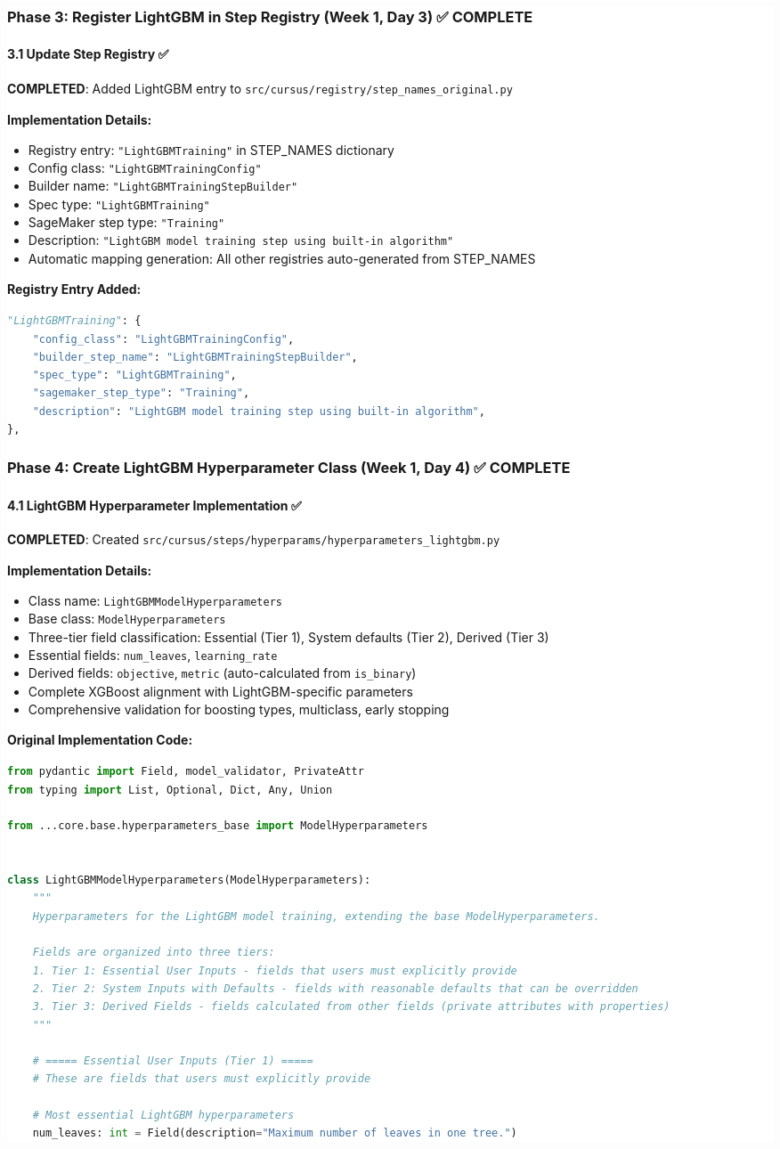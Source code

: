 ### Phase 3: Register LightGBM in Step Registry (Week 1, Day 3) ✅ COMPLETE

#### 3.1 Update Step Registry ✅
**COMPLETED**: Added LightGBM entry to `src/cursus/registry/step_names_original.py`

**Implementation Details:**
- Registry entry: `"LightGBMTraining"` in STEP_NAMES dictionary
- Config class: `"LightGBMTrainingConfig"`
- Builder name: `"LightGBMTrainingStepBuilder"`
- Spec type: `"LightGBMTraining"`
- SageMaker step type: `"Training"`
- Description: `"LightGBM model training step using built-in algorithm"`
- Automatic mapping generation: All other registries auto-generated from STEP_NAMES

**Registry Entry Added:**
```python
"LightGBMTraining": {
    "config_class": "LightGBMTrainingConfig",
    "builder_step_name": "LightGBMTrainingStepBuilder",
    "spec_type": "LightGBMTraining",
    "sagemaker_step_type": "Training",
    "description": "LightGBM model training step using built-in algorithm",
},
```

### Phase 4: Create LightGBM Hyperparameter Class (Week 1, Day 4) ✅ COMPLETE

#### 4.1 LightGBM Hyperparameter Implementation ✅
**COMPLETED**: Created `src/cursus/steps/hyperparams/hyperparameters_lightgbm.py`

**Implementation Details:**
- Class name: `LightGBMModelHyperparameters`
- Base class: `ModelHyperparameters`
- Three-tier field classification: Essential (Tier 1), System defaults (Tier 2), Derived (Tier 3)
- Essential fields: `num_leaves`, `learning_rate`
- Derived fields: `objective`, `metric` (auto-calculated from `is_binary`)
- Complete XGBoost alignment with LightGBM-specific parameters
- Comprehensive validation for boosting types, multiclass, early stopping

**Original Implementation Code:**

```python
from pydantic import Field, model_validator, PrivateAttr
from typing import List, Optional, Dict, Any, Union

from ...core.base.hyperparameters_base import ModelHyperparameters


class LightGBMModelHyperparameters(ModelHyperparameters):
    """
    Hyperparameters for the LightGBM model training, extending the base ModelHyperparameters.

    Fields are organized into three tiers:
    1. Tier 1: Essential User Inputs - fields that users must explicitly provide
    2. Tier 2: System Inputs with Defaults - fields with reasonable defaults that can be overridden
    3. Tier 3: Derived Fields - fields calculated from other fields (private attributes with properties)
    """

    # ===== Essential User Inputs (Tier 1) =====
    # These are fields that users must explicitly provide

    # Most essential LightGBM hyperparameters
    num_leaves: int = Field(description="Maximum number of leaves in one tree.")
```